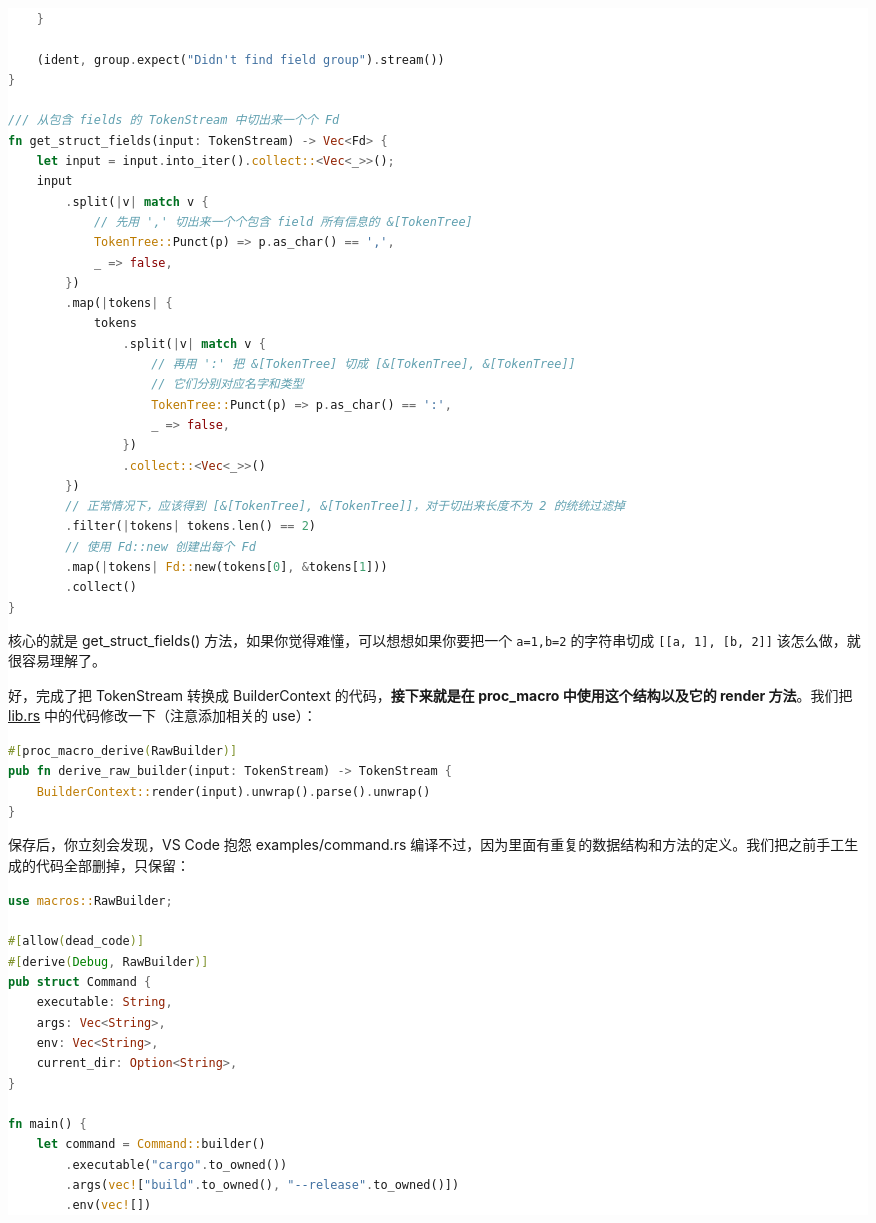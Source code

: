```rust
    }

    (ident, group.expect("Didn't find field group").stream())
}

/// 从包含 fields 的 TokenStream 中切出来一个个 Fd
fn get_struct_fields(input: TokenStream) -> Vec<Fd> {
    let input = input.into_iter().collect::<Vec<_>>();
    input
        .split(|v| match v {
            // 先用 ',' 切出来一个个包含 field 所有信息的 &[TokenTree]
            TokenTree::Punct(p) => p.as_char() == ',',
            _ => false,
        })
        .map(|tokens| {
            tokens
                .split(|v| match v {
                    // 再用 ':' 把 &[TokenTree] 切成 [&[TokenTree], &[TokenTree]]
                    // 它们分别对应名字和类型
                    TokenTree::Punct(p) => p.as_char() == ':',
                    _ => false,
                })
                .collect::<Vec<_>>()
        })
        // 正常情况下，应该得到 [&[TokenTree], &[TokenTree]]，对于切出来长度不为 2 的统统过滤掉
        .filter(|tokens| tokens.len() == 2)
        // 使用 Fd::new 创建出每个 Fd
        .map(|tokens| Fd::new(tokens[0], &tokens[1]))
        .collect()
}

```

核心的就是 get\_struct\_fields() 方法，如果你觉得难懂，可以想想如果你要把一个 `a=1,b=2` 的字符串切成 `[[a, 1], [b, 2]]` 该怎么做，就很容易理解了。

好，完成了把 TokenStream 转换成 BuilderContext 的代码，**接下来就是在 proc\_macro 中使用这个结构以及它的 render 方法**。我们把 [lib.rs](http://lib.rs) 中的代码修改一下（注意添加相关的 use）：

```rust
#[proc_macro_derive(RawBuilder)]
pub fn derive_raw_builder(input: TokenStream) -> TokenStream {
    BuilderContext::render(input).unwrap().parse().unwrap()
}

```

保存后，你立刻会发现，VS Code 抱怨 examples/command.rs 编译不过，因为里面有重复的数据结构和方法的定义。我们把之前手工生成的代码全部删掉，只保留：

```rust
use macros::RawBuilder;

#[allow(dead_code)]
#[derive(Debug, RawBuilder)]
pub struct Command {
    executable: String,
    args: Vec<String>,
    env: Vec<String>,
    current_dir: Option<String>,
}

fn main() {
    let command = Command::builder()
        .executable("cargo".to_owned())
        .args(vec!["build".to_owned(), "--release".to_owned()])
        .env(vec![])
```
